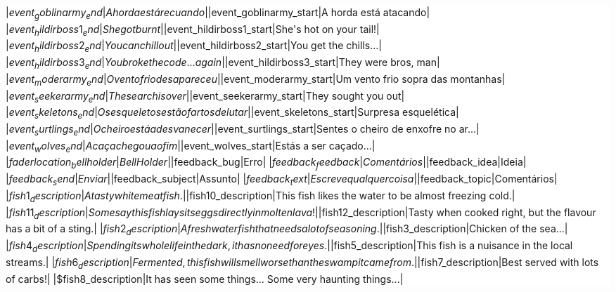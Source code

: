 |$event_goblinarmy_end|A horda está recuando|
|$event_goblinarmy_start|A horda está atacando|
|$event_hildirboss1_end|She got burnt|
|$event_hildirboss1_start|She's hot on your tail!|
|$event_hildirboss2_end|You can chill out|
|$event_hildirboss2_start|You get the chills...|
|$event_hildirboss3_end|You broke the code...again|
|$event_hildirboss3_start|They were bros, man|
|$event_moderarmy_end|O vento frio desapareceu|
|$event_moderarmy_start|Um vento frio sopra das montanhas|
|$event_seekerarmy_end|The search is over|
|$event_seekerarmy_start|They sought you out|
|$event_skeletons_end|Os esqueletos estão fartos de lutar|
|$event_skeletons_start|Surpresa esquelética|
|$event_surtlings_end|O cheiro está a desvanecer|
|$event_surtlings_start|Sentes o cheiro de enxofre no ar...|
|$event_wolves_end|A caça chegou ao fim|
|$event_wolves_start|Estás a ser caçado...|
|$faderlocation_bellholder|Bell Holder|
|$feedback_bug|Erro|
|$feedback_feedback|Comentários|
|$feedback_idea|Ideia|
|$feedback_send|Enviar|
|$feedback_subject|Assunto|
|$feedback_text|Escreve qualquer coisa|
|$feedback_topic|Comentários|
|$fish1_description|A tasty whitemeat fish.|
|$fish10_description|This fish likes the water to be almost freezing cold.|
|$fish11_description|Some say this fish lays its eggs directly in molten lava!|
|$fish12_description|Tasty when cooked right, but the flavour has a bit of a sting.|
|$fish2_description|A freshwater fish that needs a lot of seasoning.|
|$fish3_description|Chicken of the sea...|
|$fish4_description|Spending its whole life in the dark, it has no need for eyes.|
|$fish5_description|This fish is a nuisance in the local streams.|
|$fish6_description|Fermented, this fish will smell worse than the swamp it came from.|
|$fish7_description|Best served with lots of carbs!|
|$fish8_description|It has seen some things... Some very haunting things...|